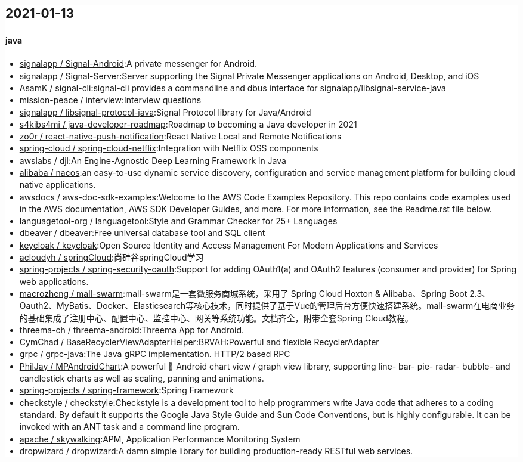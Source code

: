 ## 2021-01-13

#### java
* [signalapp / Signal-Android](https://github.com/signalapp/Signal-Android):A private messenger for Android.
* [signalapp / Signal-Server](https://github.com/signalapp/Signal-Server):Server supporting the Signal Private Messenger applications on Android, Desktop, and iOS
* [AsamK / signal-cli](https://github.com/AsamK/signal-cli):signal-cli provides a commandline and dbus interface for signalapp/libsignal-service-java
* [mission-peace / interview](https://github.com/mission-peace/interview):Interview questions
* [signalapp / libsignal-protocol-java](https://github.com/signalapp/libsignal-protocol-java):Signal Protocol library for Java/Android
* [s4kibs4mi / java-developer-roadmap](https://github.com/s4kibs4mi/java-developer-roadmap):Roadmap to becoming a Java developer in 2021
* [zo0r / react-native-push-notification](https://github.com/zo0r/react-native-push-notification):React Native Local and Remote Notifications
* [spring-cloud / spring-cloud-netflix](https://github.com/spring-cloud/spring-cloud-netflix):Integration with Netflix OSS components
* [awslabs / djl](https://github.com/awslabs/djl):An Engine-Agnostic Deep Learning Framework in Java
* [alibaba / nacos](https://github.com/alibaba/nacos):an easy-to-use dynamic service discovery, configuration and service management platform for building cloud native applications.
* [awsdocs / aws-doc-sdk-examples](https://github.com/awsdocs/aws-doc-sdk-examples):Welcome to the AWS Code Examples Repository. This repo contains code examples used in the AWS documentation, AWS SDK Developer Guides, and more. For more information, see the Readme.rst file below.
* [languagetool-org / languagetool](https://github.com/languagetool-org/languagetool):Style and Grammar Checker for 25+ Languages
* [dbeaver / dbeaver](https://github.com/dbeaver/dbeaver):Free universal database tool and SQL client
* [keycloak / keycloak](https://github.com/keycloak/keycloak):Open Source Identity and Access Management For Modern Applications and Services
* [acloudyh / springCloud](https://github.com/acloudyh/springCloud):尚硅谷springCloud学习
* [spring-projects / spring-security-oauth](https://github.com/spring-projects/spring-security-oauth):Support for adding OAuth1(a) and OAuth2 features (consumer and provider) for Spring web applications.
* [macrozheng / mall-swarm](https://github.com/macrozheng/mall-swarm):mall-swarm是一套微服务商城系统，采用了 Spring Cloud Hoxton & Alibaba、Spring Boot 2.3、Oauth2、MyBatis、Docker、Elasticsearch等核心技术，同时提供了基于Vue的管理后台方便快速搭建系统。mall-swarm在电商业务的基础集成了注册中心、配置中心、监控中心、网关等系统功能。文档齐全，附带全套Spring Cloud教程。
* [threema-ch / threema-android](https://github.com/threema-ch/threema-android):Threema App for Android.
* [CymChad / BaseRecyclerViewAdapterHelper](https://github.com/CymChad/BaseRecyclerViewAdapterHelper):BRVAH:Powerful and flexible RecyclerAdapter
* [grpc / grpc-java](https://github.com/grpc/grpc-java):The Java gRPC implementation. HTTP/2 based RPC
* [PhilJay / MPAndroidChart](https://github.com/PhilJay/MPAndroidChart):A powerful
🚀
Android chart view / graph view library, supporting line- bar- pie- radar- bubble- and candlestick charts as well as scaling, panning and animations.
* [spring-projects / spring-framework](https://github.com/spring-projects/spring-framework):Spring Framework
* [checkstyle / checkstyle](https://github.com/checkstyle/checkstyle):Checkstyle is a development tool to help programmers write Java code that adheres to a coding standard. By default it supports the Google Java Style Guide and Sun Code Conventions, but is highly configurable. It can be invoked with an ANT task and a command line program.
* [apache / skywalking](https://github.com/apache/skywalking):APM, Application Performance Monitoring System
* [dropwizard / dropwizard](https://github.com/dropwizard/dropwizard):A damn simple library for building production-ready RESTful web services.
